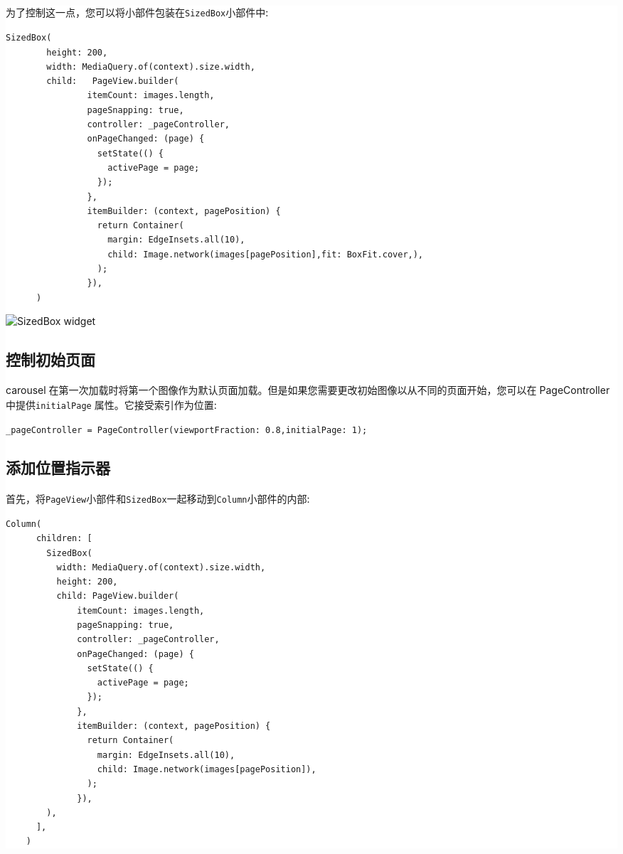 为了控制这一点，您可以将小部件包装在`SizedBox`小部件中:

```
SizedBox(
        height: 200,
        width: MediaQuery.of(context).size.width,
        child:   PageView.builder(
                itemCount: images.length,
                pageSnapping: true,
                controller: _pageController,
                onPageChanged: (page) {
                  setState(() {
                    activePage = page;
                  });
                },
                itemBuilder: (context, pagePosition) {
                  return Container(
                    margin: EdgeInsets.all(10),
                    child: Image.network(images[pagePosition],fit: BoxFit.cover,),
                  );
                }),
      )
```

![SizedBox widget](img/06b6bffa7ec132aa316add7d545010e7.png)

## 控制初始页面

carousel 在第一次加载时将第一个图像作为默认页面加载。但是如果您需要更改初始图像以从不同的页面开始，您可以在 PageController 中提供`initialPage` 属性。它接受索引作为位置:

```
_pageController = PageController(viewportFraction: 0.8,initialPage: 1);
```

## 添加位置指示器

首先，将`PageView`小部件和`SizedBox`一起移动到`Column`小部件的内部:

```
Column(
      children: [
        SizedBox(
          width: MediaQuery.of(context).size.width,
          height: 200,
          child: PageView.builder(
              itemCount: images.length,
              pageSnapping: true,
              controller: _pageController,
              onPageChanged: (page) {
                setState(() {
                  activePage = page;
                });
              },
              itemBuilder: (context, pagePosition) {
                return Container(
                  margin: EdgeInsets.all(10),
                  child: Image.network(images[pagePosition]),
                );
              }),
        ),
      ],
    )
```

